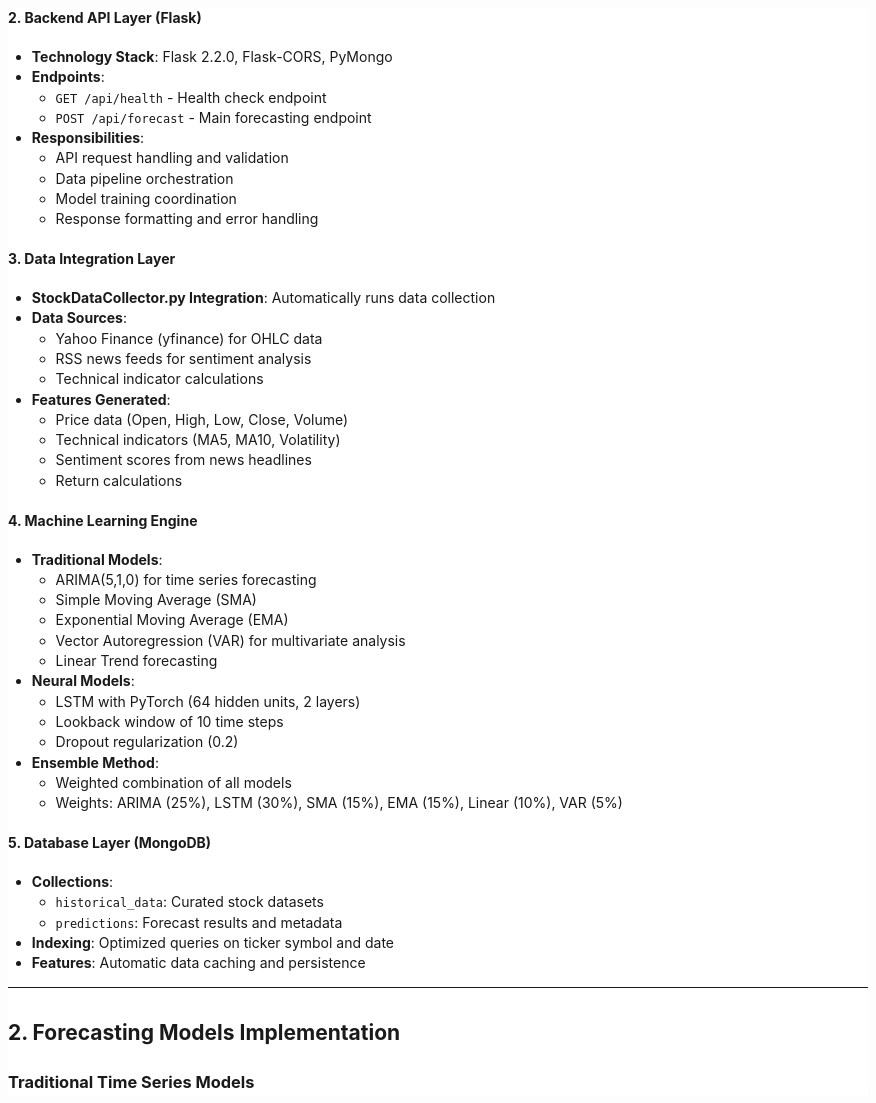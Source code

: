 #### 2. Backend API Layer (Flask)
- **Technology Stack**: Flask 2.2.0, Flask-CORS, PyMongo
- **Endpoints**:
  - `GET /api/health` - Health check endpoint
  - `POST /api/forecast` - Main forecasting endpoint
- **Responsibilities**:
  - API request handling and validation
  - Data pipeline orchestration
  - Model training coordination
  - Response formatting and error handling

#### 3. Data Integration Layer
- **StockDataCollector.py Integration**: Automatically runs data collection
- **Data Sources**:
  - Yahoo Finance (yfinance) for OHLC data
  - RSS news feeds for sentiment analysis
  - Technical indicator calculations
- **Features Generated**:
  - Price data (Open, High, Low, Close, Volume)
  - Technical indicators (MA5, MA10, Volatility)
  - Sentiment scores from news headlines
  - Return calculations

#### 4. Machine Learning Engine
- **Traditional Models**:
  - ARIMA(5,1,0) for time series forecasting
  - Simple Moving Average (SMA)
  - Exponential Moving Average (EMA)
  - Vector Autoregression (VAR) for multivariate analysis
  - Linear Trend forecasting
- **Neural Models**:
  - LSTM with PyTorch (64 hidden units, 2 layers)
  - Lookback window of 10 time steps
  - Dropout regularization (0.2)
- **Ensemble Method**:
  - Weighted combination of all models
  - Weights: ARIMA (25%), LSTM (30%), SMA (15%), EMA (15%), Linear (10%), VAR (5%)

#### 5. Database Layer (MongoDB)
- **Collections**:
  - `historical_data`: Curated stock datasets
  - `predictions`: Forecast results and metadata
- **Indexing**: Optimized queries on ticker symbol and date
- **Features**: Automatic data caching and persistence

---

## 2. Forecasting Models Implementation

### Traditional Time Series Models
